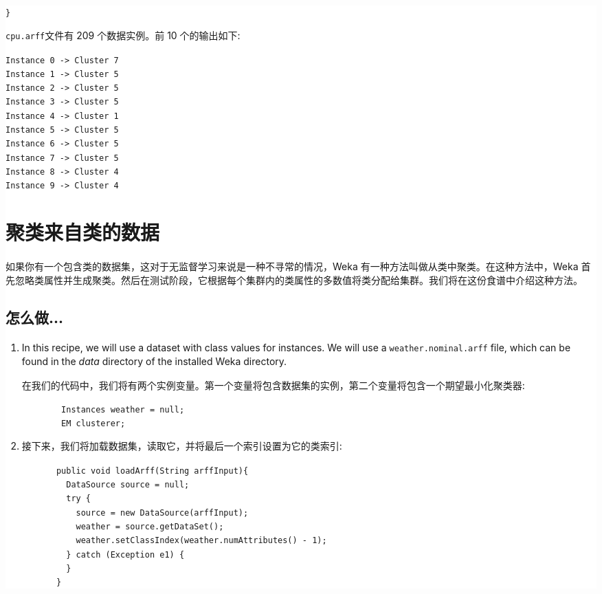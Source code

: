 ```
} 

```

`cpu.arff`文件有 209 个数据实例。前 10 个的输出如下:

```
Instance 0 -> Cluster 7 
Instance 1 -> Cluster 5 
Instance 2 -> Cluster 5 
Instance 3 -> Cluster 5 
Instance 4 -> Cluster 1 
Instance 5 -> Cluster 5 
Instance 6 -> Cluster 5 
Instance 7 -> Cluster 5 
Instance 8 -> Cluster 4 
Instance 9 -> Cluster 4

```



# 聚类来自类的数据

如果你有一个包含类的数据集，这对于无监督学习来说是一种不寻常的情况，Weka 有一种方法叫做从类中聚类。在这种方法中，Weka 首先忽略类属性并生成聚类。然后在测试阶段，它根据每个集群内的类属性的多数值将类分配给集群。我们将在这份食谱中介绍这种方法。

## 怎么做...

1.  In this recipe, we will use a dataset with class values for instances. We will use a `weather.nominal.arff` file, which can be found in the *data* directory of the installed Weka directory.

    在我们的代码中，我们将有两个实例变量。第一个变量将包含数据集的实例，第二个变量将包含一个期望最小化聚类器:

    ```
            Instances weather = null; 
            EM clusterer; 

    ```

2.  接下来，我们将加载数据集，读取它，并将最后一个索引设置为它的类索引:

    ```
           public void loadArff(String arffInput){ 
             DataSource source = null; 
             try { 
               source = new DataSource(arffInput); 
               weather = source.getDataSet(); 
               weather.setClassIndex(weather.numAttributes() - 1); 
             } catch (Exception e1) { 
             } 
           } 

    ```

